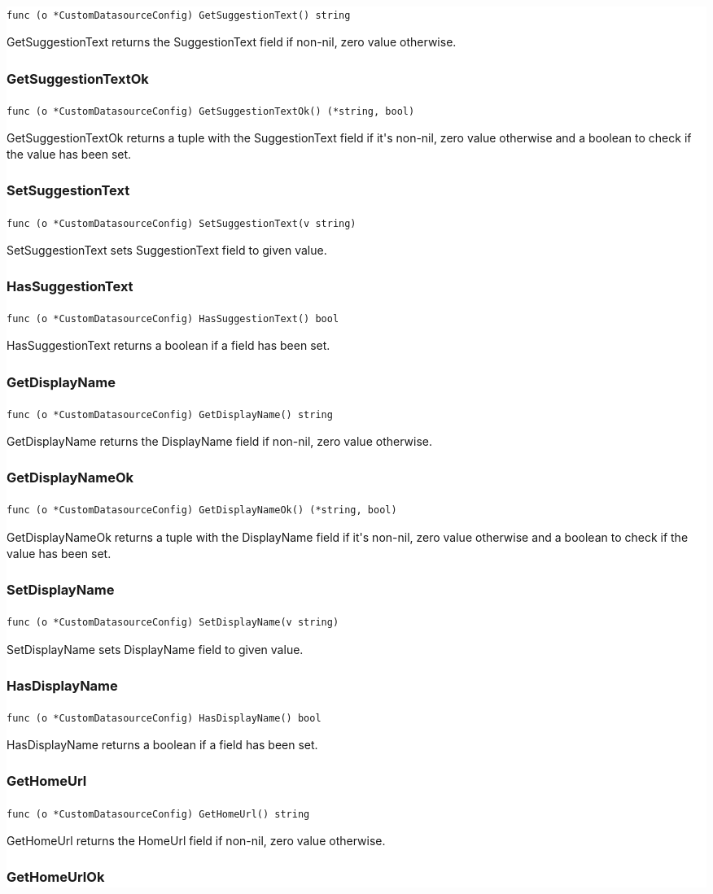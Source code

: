 `func (o *CustomDatasourceConfig) GetSuggestionText() string`

GetSuggestionText returns the SuggestionText field if non-nil, zero value otherwise.

### GetSuggestionTextOk

`func (o *CustomDatasourceConfig) GetSuggestionTextOk() (*string, bool)`

GetSuggestionTextOk returns a tuple with the SuggestionText field if it's non-nil, zero value otherwise
and a boolean to check if the value has been set.

### SetSuggestionText

`func (o *CustomDatasourceConfig) SetSuggestionText(v string)`

SetSuggestionText sets SuggestionText field to given value.

### HasSuggestionText

`func (o *CustomDatasourceConfig) HasSuggestionText() bool`

HasSuggestionText returns a boolean if a field has been set.

### GetDisplayName

`func (o *CustomDatasourceConfig) GetDisplayName() string`

GetDisplayName returns the DisplayName field if non-nil, zero value otherwise.

### GetDisplayNameOk

`func (o *CustomDatasourceConfig) GetDisplayNameOk() (*string, bool)`

GetDisplayNameOk returns a tuple with the DisplayName field if it's non-nil, zero value otherwise
and a boolean to check if the value has been set.

### SetDisplayName

`func (o *CustomDatasourceConfig) SetDisplayName(v string)`

SetDisplayName sets DisplayName field to given value.

### HasDisplayName

`func (o *CustomDatasourceConfig) HasDisplayName() bool`

HasDisplayName returns a boolean if a field has been set.

### GetHomeUrl

`func (o *CustomDatasourceConfig) GetHomeUrl() string`

GetHomeUrl returns the HomeUrl field if non-nil, zero value otherwise.

### GetHomeUrlOk
